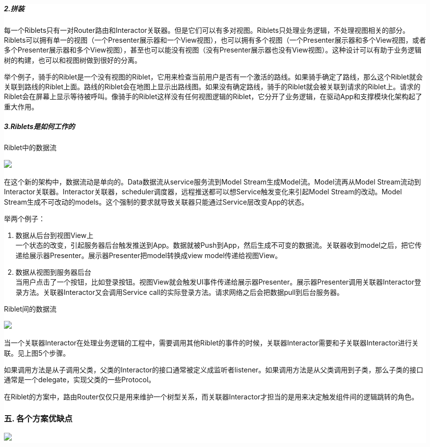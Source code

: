 ##### 2.拼装

每一个Riblets只有一对Router路由和Interactor关联器。但是它们可以有多对视图。Riblets只处理业务逻辑，不处理视图相关的部分。Riblets可以拥有单一的视图（一个Presenter展示器和一个View视图），也可以拥有多个视图（一个Presenter展示器和多个View视图，或者多个Presenter展示器和多个View视图），甚至也可以能没有视图（没有Presenter展示器也没有View视图）。这种设计可以有助于业务逻辑树的构建，也可以和视图树做到很好的分离。

举个例子，骑手的Riblet是一个没有视图的Riblet，它用来检查当前用户是否有一个激活的路线。如果骑手确定了路线，那么这个Riblet就会关联到路线的Riblet上面。路线的Riblet会在地图上显示出路线图。如果没有确定路线，骑手的Riblet就会被关联到请求的Riblet上。请求的Riblet会在屏幕上显示等待被呼叫。像骑手的Riblet这样没有任何视图逻辑的Riblet，它分开了业务逻辑，在驱动App和支撑模块化架构起了重大作用。



##### 3.Riblets是如何工作的


Riblet中的数据流


![](http://upload-images.jianshu.io/upload_images/1194012-9f854b96f2fd41d5.png?imageMogr2/auto-orient/strip%7CimageView2/2/w/1240)


在这个新的架构中，数据流动是单向的。Data数据流从service服务流到Model Stream生成Model流。Model流再从Model Stream流动到Interactor关联器。Interactor关联器，scheduler调度器，远程推送都可以想Service触发变化来引起Model Stream的改动。Model Stream生成不可改动的models。这个强制的要求就导致关联器只能通过Service层改变App的状态。

举两个例子：

1. 数据从后台到视图View上  
一个状态的改变，引起服务器后台触发推送到App。数据就被Push到App，然后生成不可变的数据流。关联器收到model之后，把它传递给展示器Presenter。展示器Presenter把model转换成view model传递给视图View。

2. 数据从视图到服务器后台  
当用户点击了一个按钮，比如登录按钮。视图View就会触发UI事件传递给展示器Presenter。展示器Presenter调用关联器Interactor登录方法。关联器Interactor又会调用Service call的实际登录方法。请求网络之后会把数据pull到后台服务器。



Riblet间的数据流


![](http://upload-images.jianshu.io/upload_images/1194012-003acf4aae15a5ca.png?imageMogr2/auto-orient/strip%7CimageView2/2/w/1240)



当一个关联器Interactor在处理业务逻辑的工程中，需要调用其他Riblet的事件的时候，关联器Interactor需要和子关联器Interactor进行关联。见上图5个步骤。

如果调用方法是从子调用父类，父类的Interactor的接口通常被定义成监听者listener。如果调用方法是从父类调用到子类，那么子类的接口通常是一个delegate，实现父类的一些Protocol。

在Riblet的方案中，路由Router仅仅只是用来维护一个树型关系，而关联器Interactor才担当的是用来决定触发组件间的逻辑跳转的角色。




### 五. 各个方案优缺点






![](http://upload-images.jianshu.io/upload_images/1194012-8c99a2bb4fae9914.png?imageMogr2/auto-orient/strip%7CimageView2/2/w/1240)

